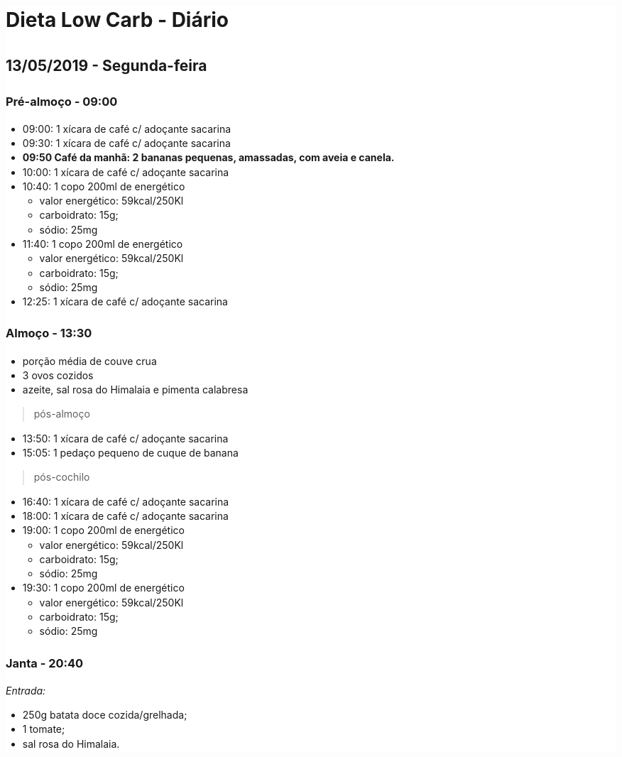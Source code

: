 # Dieta Low Carb - Diário

## 13/05/2019 - Segunda-feira

### Pré-almoço - 09:00

- 09:00: 1 xícara de café c/ adoçante sacarina
- 09:30: 1 xícara de café c/ adoçante sacarina
- **09:50 Café da manhã: 2 bananas pequenas, amassadas, com aveia e canela.**
- 10:00: 1 xícara de café c/ adoçante sacarina
- 10:40: 1 copo 200ml de energético
  - valor energético: 59kcal/250Kl
  - carboidrato: 15g;
  - sódio: 25mg
- 11:40: 1 copo 200ml de energético
  - valor energético: 59kcal/250Kl
  - carboidrato: 15g;
  - sódio: 25mg
- 12:25: 1 xícara de café c/ adoçante sacarina

### Almoço - 13:30

- porção média de couve crua
- 3 ovos cozidos
- azeite, sal rosa do Himalaia e pimenta calabresa

> pós-almoço

- 13:50: 1 xícara de café c/ adoçante sacarina
- 15:05: 1 pedaço pequeno de cuque de banana

> pós-cochilo

- 16:40: 1 xícara de café c/ adoçante sacarina
- 18:00: 1 xícara de café c/ adoçante sacarina
- 19:00: 1 copo 200ml de energético
  - valor energético: 59kcal/250Kl
  - carboidrato: 15g;
  - sódio: 25mg
- 19:30: 1 copo 200ml de energético
  - valor energético: 59kcal/250Kl
  - carboidrato: 15g;
  - sódio: 25mg


### Janta - 20:40

*Entrada:*

- 250g batata doce cozida/grelhada;
- 1 tomate;
- sal rosa do Himalaia.
